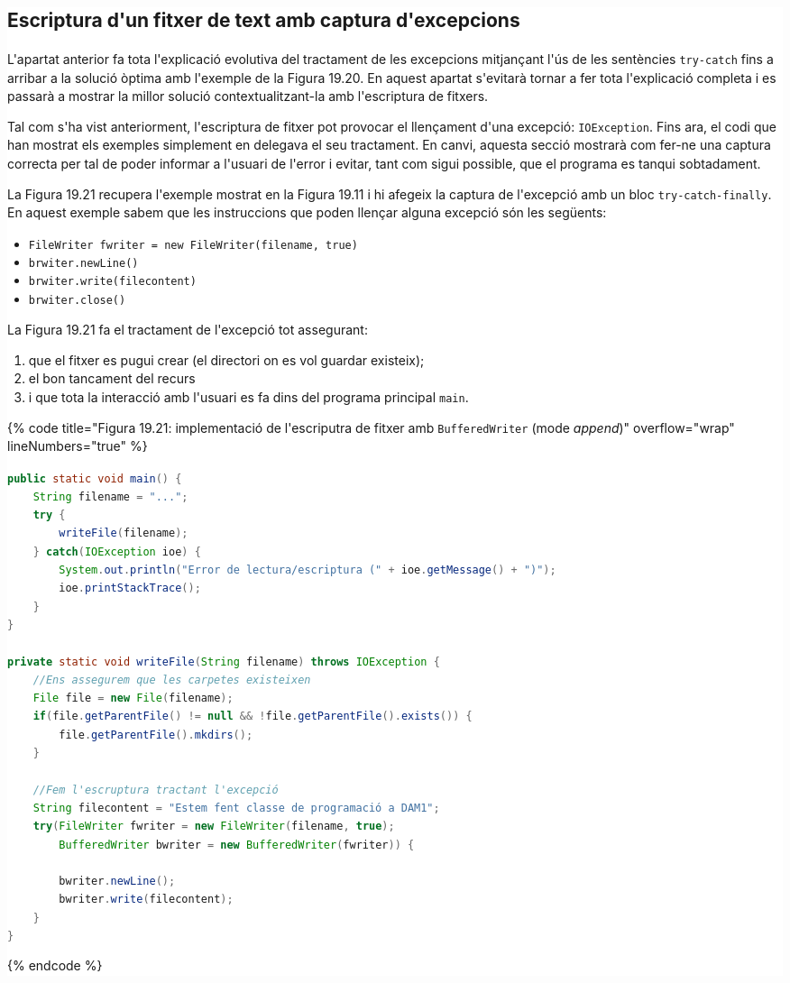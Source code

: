## Escriptura d'un fitxer de text amb captura d'excepcions
L'apartat anterior fa tota l'explicació evolutiva del tractament de les excepcions mitjançant l'ús de les sentències `try-catch` fins a arribar a la solució òptima amb l'exemple de la Figura 19.20. En aquest apartat s'evitarà tornar a fer tota l'explicació completa i es passarà a mostrar la millor solució contextualitzant-la amb l'escriptura de fitxers.

Tal com s'ha vist anteriorment, l'escriptura de fitxer pot provocar el llençament d'una excepció: `IOException`. Fins ara, el codi que han mostrat els exemples simplement en delegava el seu tractament. En canvi, aquesta secció mostrarà com fer-ne una captura correcta per tal de poder informar a l'usuari de l'error i evitar, tant com sigui possible, que el programa es tanqui sobtadament.

La Figura 19.21 recupera l'exemple mostrat en la Figura 19.11 i hi afegeix la captura de l'excepció amb un bloc `try-catch-finally`. En aquest exemple sabem que les instruccions que poden llençar alguna excepció són les següents:
* `FileWriter fwriter = new FileWriter(filename, true)`
* `brwiter.newLine()`
* `brwiter.write(filecontent)`
* `brwiter.close()`

La Figura 19.21 fa el tractament de l'excepció tot assegurant:
1. que el fitxer es pugui crear (el directori on es vol guardar existeix);
2. el bon tancament del recurs
3. i que tota la interacció amb l'usuari es fa dins del programa principal `main`.

{% code title="Figura 19.21: implementació de l'escriputra de fitxer amb `BufferedWriter` (mode *append*)" overflow="wrap" lineNumbers="true" %}
```java
public static void main() {
    String filename = "...";
    try {
        writeFile(filename);
    } catch(IOException ioe) {
        System.out.println("Error de lectura/escriptura (" + ioe.getMessage() + ")");
        ioe.printStackTrace();
    }
}

private static void writeFile(String filename) throws IOException {
    //Ens assegurem que les carpetes existeixen
    File file = new File(filename);
    if(file.getParentFile() != null && !file.getParentFile().exists()) {
        file.getParentFile().mkdirs();
    }

    //Fem l'escruptura tractant l'excepció
    String filecontent = "Estem fent classe de programació a DAM1";
    try(FileWriter fwriter = new FileWriter(filename, true);
        BufferedWriter bwriter = new BufferedWriter(fwriter)) {

        bwriter.newLine();
        bwriter.write(filecontent);
    }
}
```
{% endcode %}
